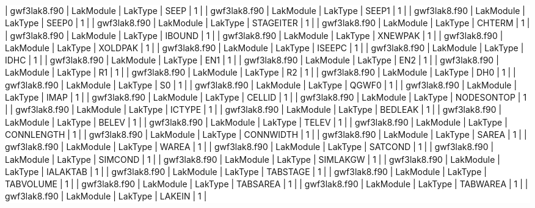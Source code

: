 | gwf3lak8.f90 | LakModule | LakType |  SEEP | 1 |
| gwf3lak8.f90 | LakModule | LakType |  SEEP1 | 1 |
| gwf3lak8.f90 | LakModule | LakType |  SEEP0 | 1 |
| gwf3lak8.f90 | LakModule | LakType |  STAGEITER | 1 |
| gwf3lak8.f90 | LakModule | LakType |  CHTERM | 1 |
| gwf3lak8.f90 | LakModule | LakType |  IBOUND | 1 |
| gwf3lak8.f90 | LakModule | LakType |  XNEWPAK | 1 |
| gwf3lak8.f90 | LakModule | LakType |  XOLDPAK | 1 |
| gwf3lak8.f90 | LakModule | LakType |  ISEEPC | 1 |
| gwf3lak8.f90 | LakModule | LakType |  IDHC | 1 |
| gwf3lak8.f90 | LakModule | LakType |  EN1 | 1 |
| gwf3lak8.f90 | LakModule | LakType |  EN2 | 1 |
| gwf3lak8.f90 | LakModule | LakType |  R1 | 1 |
| gwf3lak8.f90 | LakModule | LakType |  R2 | 1 |
| gwf3lak8.f90 | LakModule | LakType |  DH0 | 1 |
| gwf3lak8.f90 | LakModule | LakType |  S0 | 1 |
| gwf3lak8.f90 | LakModule | LakType |  QGWF0 | 1 |
| gwf3lak8.f90 | LakModule | LakType |  IMAP | 1 |
| gwf3lak8.f90 | LakModule | LakType |  CELLID | 1 |
| gwf3lak8.f90 | LakModule | LakType |  NODESONTOP | 1 |
| gwf3lak8.f90 | LakModule | LakType |  ICTYPE | 1 |
| gwf3lak8.f90 | LakModule | LakType |  BEDLEAK | 1 |
| gwf3lak8.f90 | LakModule | LakType |  BELEV | 1 |
| gwf3lak8.f90 | LakModule | LakType |  TELEV | 1 |
| gwf3lak8.f90 | LakModule | LakType |  CONNLENGTH | 1 |
| gwf3lak8.f90 | LakModule | LakType |  CONNWIDTH | 1 |
| gwf3lak8.f90 | LakModule | LakType |  SAREA | 1 |
| gwf3lak8.f90 | LakModule | LakType |  WAREA | 1 |
| gwf3lak8.f90 | LakModule | LakType |  SATCOND | 1 |
| gwf3lak8.f90 | LakModule | LakType |  SIMCOND | 1 |
| gwf3lak8.f90 | LakModule | LakType |  SIMLAKGW | 1 |
| gwf3lak8.f90 | LakModule | LakType |  IALAKTAB | 1 |
| gwf3lak8.f90 | LakModule | LakType |  TABSTAGE | 1 |
| gwf3lak8.f90 | LakModule | LakType |  TABVOLUME | 1 |
| gwf3lak8.f90 | LakModule | LakType |  TABSAREA | 1 |
| gwf3lak8.f90 | LakModule | LakType |  TABWAREA | 1 |
| gwf3lak8.f90 | LakModule | LakType |  LAKEIN | 1 |